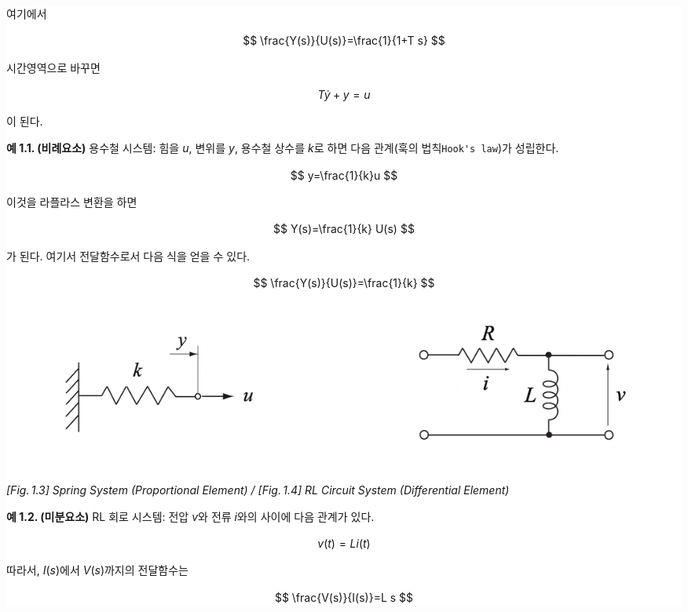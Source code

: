여기에서

$$
\frac{Y(s)}{U(s)}=\frac{1}{1+T s}
$$

시간영역으로 바꾸면

$$
T \dot{y}+y=u
$$

이 된다.

**예 1.1. (비례요소)** 용수철 시스템: 힘을 $u$, 변위를 $y$, 용수철 상수를 $k$로 하면 다음 관계(훅의 법칙`Hook's law`)가 성립한다.

$$
y=\frac{1}{k}u
$$

이것을 라플라스 변환을 하면

$$
Y(s)=\frac{1}{k} U(s)
$$

가 된다. 여기서 전달함수로서 다음 식을 얻을 수 있다.

$$
\frac{Y(s)}{U(s)}=\frac{1}{k}
$$

![Figs. 1.3-1.4](/assets/img/posts/2021-05-10-Computer-Engineering_Control-Engineering_1-Linear-Differential-Equation-and-Transfer-Function/fig_1.3-1.4.png)

*$[Fig.\,1.3]$ Spring System (Proportional Element) / $[Fig.\,1.4]$ RL Circuit System (Differential Element)*

**예 1.2. (미분요소)** RL 회로 시스템: 전압 $v$와 전류 $i$와의 사이에 다음 관계가 있다.

$$
v(t)=L \dot{i}(t)
$$

따라서, $I(s)$에서 $V(s)$까지의 전달함수는

$$
\frac{V(s)}{I(s)}=L s
$$
